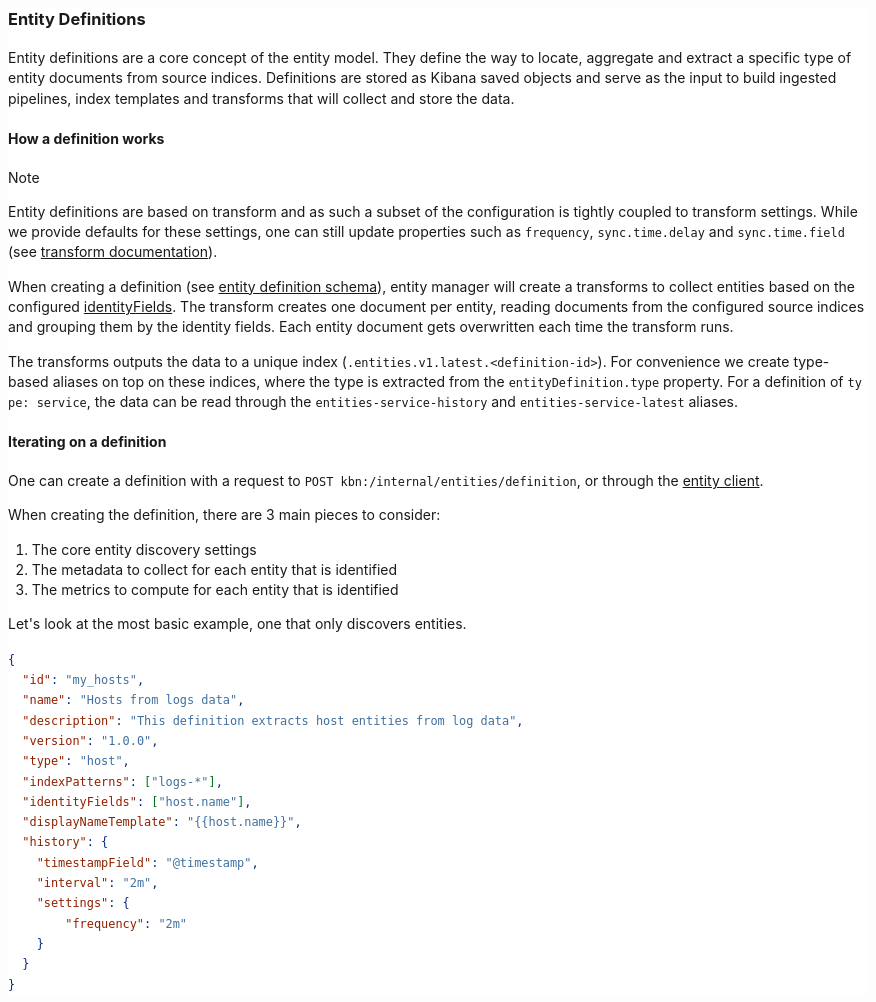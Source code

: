 ### Entity Definitions

Entity definitions are a core concept of the entity model. They define the way to locate, aggregate and extract a specific type of entity documents from source indices. Definitions are stored as Kibana saved objects and serve as the input to build ingested pipelines, index templates and transforms that will collect and store the data.

#### How a definition works

> [!NOTE]
> Entity definitions are based on transform and as such a subset of the configuration is tightly coupled to transform settings. While we provide defaults for these settings, one can still update properties such as `frequency`, `sync.time.delay` and `sync.time.field` (see [transform documentation](https://www.elastic.co/guide/en/elasticsearch/reference/current/put-transform.html)).

When creating a definition (see [entity definition schema](https://github.com/elastic/kibana/blob/main/x-pack/platform/packages/shared/kbn-entities-schema/src/schema/entity_definition.ts#L21)), entity manager will create a transforms to collect entities based on the configured [identityFields](https://github.com/elastic/kibana/blob/main/x-pack/platform/packages/shared/kbn-entities-schema/src/schema/entity_definition.ts#L29).
The transform creates one document per entity, reading documents from the configured source indices and grouping them by the identity fields. Each entity document gets overwritten each time the transform runs.

The transforms outputs the data to a unique index (`.entities.v1.latest.<definition-id>`).
For convenience we create type-based aliases on top on these indices, where the type is extracted from the `entityDefinition.type` property. For a definition of `type: service`, the data can be read through the `entities-service-history` and `entities-service-latest` aliases.

#### Iterating on a definition

One can create a definition with a request to `POST kbn:/internal/entities/definition`, or through the [entity client](../server/lib/entity_client.ts).

When creating the definition, there are 3 main pieces to consider:
1. The core entity discovery settings
2. The metadata to collect for each entity that is identified
3. The metrics to compute for each entity that is identified

Let's look at the most basic example, one that only discovers entities.

```json
{
  "id": "my_hosts",
  "name": "Hosts from logs data",
  "description": "This definition extracts host entities from log data",
  "version": "1.0.0",
  "type": "host",
  "indexPatterns": ["logs-*"],
  "identityFields": ["host.name"],
  "displayNameTemplate": "{{host.name}}",
  "history": {
    "timestampField": "@timestamp",
    "interval": "2m",
    "settings": {
        "frequency": "2m"
    }
  }
}
```
